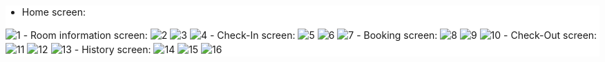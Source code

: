 - Home screen: 
<img width="959" alt="1" src="https://github.com/user-attachments/assets/53716b12-0885-4081-90ec-f299fe5c07eb">
- Room information screen:
<img width="959" alt="2" src="https://github.com/user-attachments/assets/48a3e10a-1b29-4953-aabe-ef4fd810bed6">
<img width="959" alt="3" src="https://github.com/user-attachments/assets/20b06444-9c26-43c0-aedd-17f521131d8b">
<img width="959" alt="4" src="https://github.com/user-attachments/assets/f2ec8aed-720c-4fc0-85b0-139dbc587784">
- Check-In screen:
<img width="959" alt="5" src="https://github.com/user-attachments/assets/0cfd4a92-5c69-4eee-9776-113252bf6096">
<img width="959" alt="6" src="https://github.com/user-attachments/assets/afca657e-17de-4fc1-a25a-f8bfef931238">
<img width="959" alt="7" src="https://github.com/user-attachments/assets/473d7e8a-4674-426c-9c56-634d8380e855">
- Booking screen: 
<img width="959" alt="8" src="https://github.com/user-attachments/assets/6d50ba3e-7aa1-4d8f-8b26-48761c0be9e3">
<img width="959" alt="9" src="https://github.com/user-attachments/assets/a8b09279-1075-4716-9a9d-18c5935fa594">
<img width="959" alt="10" src="https://github.com/user-attachments/assets/cccc45e4-e386-4034-845e-12950374e902">
- Check-Out screen: 
<img width="959" alt="11" src="https://github.com/user-attachments/assets/b803c3a5-2dea-4214-9a87-1747c3d7026a">
<img width="953" alt="12" src="https://github.com/user-attachments/assets/61848ed3-aba1-4152-9e24-3dc791f470f0">
<img width="956" alt="13" src="https://github.com/user-attachments/assets/6ba30f1e-fac0-48aa-970c-a96bacc35f01">
- History screen: 
<img width="953" alt="14" src="https://github.com/user-attachments/assets/44505c5d-8315-40e9-9759-99ffaacfc4ec">
<img width="959" alt="15" src="https://github.com/user-attachments/assets/82cb6946-1f32-4863-8fe9-34852b323ecb">
<img width="959" alt="16" src="https://github.com/user-attachments/assets/3eca92b7-6bfa-43c9-a9cd-32b170e2d7a3">

